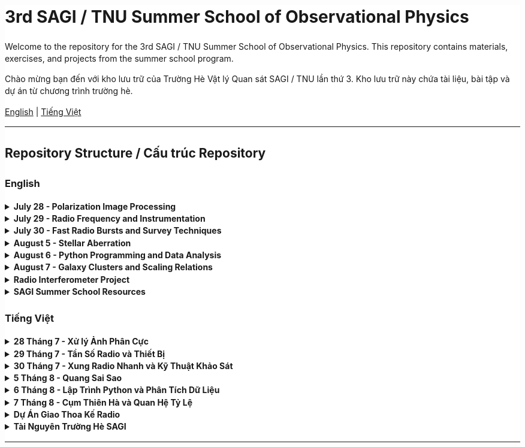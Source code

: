 # 3rd SAGI / TNU Summer School of Observational Physics

Welcome to the repository for the 3rd SAGI / TNU Summer School of Observational Physics. This repository contains materials, exercises, and projects from the summer school program.

Chào mừng bạn đến với kho lưu trữ của Trường Hè Vật lý Quan sát SAGI / TNU lần thứ 3. Kho lưu trữ này chứa tài liệu, bài tập và dự án từ chương trình trường hè.

[English](#english) | [Tiếng Việt](#vietnamese)

---

## Repository Structure / Cấu trúc Repository

### English

<details><summary><strong>July 28 - Polarization Image Processing</strong></summary></details>

<details><summary><strong>July 29 - Radio Frequency and Instrumentation</strong></summary></details>

<details><summary><strong>July 30 - Fast Radio Bursts and Survey Techniques</strong></summary></details>

<details><summary><strong>August 5 - Stellar Aberration</strong></summary></details>

<details><summary><strong>August 6 - Python Programming and Data Analysis</strong></summary></details>

<details><summary><strong>August 7 - Galaxy Clusters and Scaling Relations</strong></summary></details>

<details><summary><strong>Radio Interferometer Project</strong></summary></details>

<details><summary><strong>SAGI Summer School Resources</strong></summary></details>

### Tiếng Việt

<details><summary><strong>28 Tháng 7 - Xử lý Ảnh Phân Cực</strong></summary></details>

<details><summary><strong>29 Tháng 7 - Tần Số Radio và Thiết Bị</strong></summary></details>

<details><summary><strong>30 Tháng 7 - Xung Radio Nhanh và Kỹ Thuật Khảo Sát</strong></summary></details>

<details><summary><strong>5 Tháng 8 - Quang Sai Sao</strong></summary></details>

<details><summary><strong>6 Tháng 8 - Lập Trình Python và Phân Tích Dữ Liệu</strong></summary></details>

<details><summary><strong>7 Tháng 8 - Cụm Thiên Hà và Quan Hệ Tỷ Lệ</strong></summary></details>

<details><summary><strong>Dự Án Giao Thoa Kế Radio</strong></summary></details>

<details><summary><strong>Tài Nguyên Trường Hè SAGI</strong></summary></details>

---
